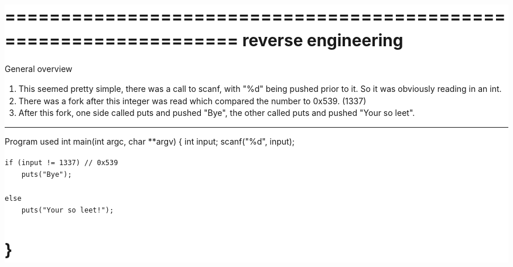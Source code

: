 

==================================================================
reverse engineering
==================================================================
General overview
1. This seemed pretty simple, there was a call to scanf, with "%d" being pushed prior to it. So it was obviously reading in an int.
2. There was a fork after this integer was read which compared the number to 0x539. (1337)
2. After this fork, one side called puts and pushed "Bye", the other called puts and pushed "Your so leet".
------------------------------------------------------------------
Program used
int main(int argc, char **argv) {
    int input;
    scanf("%d", input);

    if (input != 1337) // 0x539
        puts("Bye");

    else
        puts("Your so leet!");
}
==================================================================

